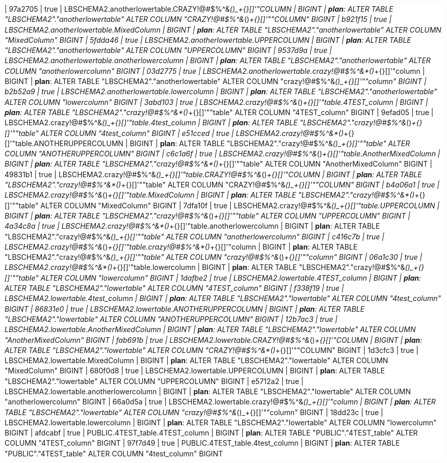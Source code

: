 | 97a2705     | true     | LBSCHEMA2.anotherlowertable.CRAZY!@#\$%^&*()_+{}[]'"COLUMN             | BIGINT      | **plan**: ALTER TABLE "LBSCHEMA2"."anotherlowertable" ALTER COLUMN "CRAZY!@#\$%^&*()_+{}[]'""COLUMN" BIGINT
| b921f15     | true     | LBSCHEMA2.anotherlowertable.MixedColumn                                | BIGINT      | **plan**: ALTER TABLE "LBSCHEMA2"."anotherlowertable" ALTER COLUMN "MixedColumn" BIGINT
| 5fdda46     | true     | LBSCHEMA2.anotherlowertable.UPPERCOLUMN                                | BIGINT      | **plan**: ALTER TABLE "LBSCHEMA2"."anotherlowertable" ALTER COLUMN "UPPERCOLUMN" BIGINT
| 9537d9a     | true     | LBSCHEMA2.anotherlowertable.anotherlowercolumn                         | BIGINT      | **plan**: ALTER TABLE "LBSCHEMA2"."anotherlowertable" ALTER COLUMN "anotherlowercolumn" BIGINT
| 03d2775     | true     | LBSCHEMA2.anotherlowertable.crazy!@#\$%^&*()_+{}[]'"column             | BIGINT      | **plan**: ALTER TABLE "LBSCHEMA2"."anotherlowertable" ALTER COLUMN "crazy!@#\$%^&*()_+{}[]'""column" BIGINT
| b2b52a9     | true     | LBSCHEMA2.anotherlowertable.lowercolumn                                | BIGINT      | **plan**: ALTER TABLE "LBSCHEMA2"."anotherlowertable" ALTER COLUMN "lowercolumn" BIGINT
| 3abd103     | true     | LBSCHEMA2.crazy!@#\$%^&*()_+{}[]'"table.4TEST_column                   | BIGINT      | **plan**: ALTER TABLE "LBSCHEMA2"."crazy!@#\$%^&*()_+{}[]'""table" ALTER COLUMN "4TEST_column" BIGINT
| 9efad05     | true     | LBSCHEMA2.crazy!@#\$%^&*()_+{}[]'"table.4test_column                   | BIGINT      | **plan**: ALTER TABLE "LBSCHEMA2"."crazy!@#\$%^&*()_+{}[]'""table" ALTER COLUMN "4test_column" BIGINT
| e51cced     | true     | LBSCHEMA2.crazy!@#\$%^&*()_+{}[]'"table.ANOTHERUPPERCOLUMN             | BIGINT      | **plan**: ALTER TABLE "LBSCHEMA2"."crazy!@#\$%^&*()_+{}[]'""table" ALTER COLUMN "ANOTHERUPPERCOLUMN" BIGINT
| c6c1a6f     | true     | LBSCHEMA2.crazy!@#\$%^&*()_+{}[]'"table.AnotherMixedColumn             | BIGINT      | **plan**: ALTER TABLE "LBSCHEMA2"."crazy!@#\$%^&*()_+{}[]'""table" ALTER COLUMN "AnotherMixedColumn" BIGINT
| 49831b1     | true     | LBSCHEMA2.crazy!@#\$%^&*()_+{}[]'"table.CRAZY!@#\$%^&*()_+{}[]'"COLUMN | BIGINT      | **plan**: ALTER TABLE "LBSCHEMA2"."crazy!@#\$%^&*()_+{}[]'""table" ALTER COLUMN "CRAZY!@#\$%^&*()_+{}[]'""COLUMN" BIGINT
| b4a06a1     | true     | LBSCHEMA2.crazy!@#\$%^&*()_+{}[]'"table.MixedColumn                    | BIGINT      | **plan**: ALTER TABLE "LBSCHEMA2"."crazy!@#\$%^&*()_+{}[]'""table" ALTER COLUMN "MixedColumn" BIGINT
| 7dfa10f     | true     | LBSCHEMA2.crazy!@#\$%^&*()_+{}[]'"table.UPPERCOLUMN                    | BIGINT      | **plan**: ALTER TABLE "LBSCHEMA2"."crazy!@#\$%^&*()_+{}[]'""table" ALTER COLUMN "UPPERCOLUMN" BIGINT
| 4a34c8a     | true     | LBSCHEMA2.crazy!@#\$%^&*()_+{}[]'"table.anotherlowercolumn             | BIGINT      | **plan**: ALTER TABLE "LBSCHEMA2"."crazy!@#\$%^&*()_+{}[]'""table" ALTER COLUMN "anotherlowercolumn" BIGINT
| c416c7b     | true     | LBSCHEMA2.crazy!@#\$%^&*()_+{}[]'"table.crazy!@#\$%^&*()_+{}[]'"column | BIGINT      | **plan**: ALTER TABLE "LBSCHEMA2"."crazy!@#\$%^&*()_+{}[]'""table" ALTER COLUMN "crazy!@#\$%^&*()_+{}[]'""column" BIGINT
| 06a1c30     | true     | LBSCHEMA2.crazy!@#\$%^&*()_+{}[]'"table.lowercolumn                    | BIGINT      | **plan**: ALTER TABLE "LBSCHEMA2"."crazy!@#\$%^&*()_+{}[]'""table" ALTER COLUMN "lowercolumn" BIGINT
| 1dafbe2     | true     | LBSCHEMA2.lowertable.4TEST_column                                      | BIGINT      | **plan**: ALTER TABLE "LBSCHEMA2"."lowertable" ALTER COLUMN "4TEST_column" BIGINT
| f338f19     | true     | LBSCHEMA2.lowertable.4test_column                                      | BIGINT      | **plan**: ALTER TABLE "LBSCHEMA2"."lowertable" ALTER COLUMN "4test_column" BIGINT
| 86831e0     | true     | LBSCHEMA2.lowertable.ANOTHERUPPERCOLUMN                                | BIGINT      | **plan**: ALTER TABLE "LBSCHEMA2"."lowertable" ALTER COLUMN "ANOTHERUPPERCOLUMN" BIGINT
| 12b7ac3     | true     | LBSCHEMA2.lowertable.AnotherMixedColumn                                | BIGINT      | **plan**: ALTER TABLE "LBSCHEMA2"."lowertable" ALTER COLUMN "AnotherMixedColumn" BIGINT
| fab691b     | true     | LBSCHEMA2.lowertable.CRAZY!@#\$%^&*()_+{}[]'"COLUMN                    | BIGINT      | **plan**: ALTER TABLE "LBSCHEMA2"."lowertable" ALTER COLUMN "CRAZY!@#\$%^&*()_+{}[]'""COLUMN" BIGINT
| 1d3cfc3     | true     | LBSCHEMA2.lowertable.MixedColumn                                       | BIGINT      | **plan**: ALTER TABLE "LBSCHEMA2"."lowertable" ALTER COLUMN "MixedColumn" BIGINT
| 680f0d8     | true     | LBSCHEMA2.lowertable.UPPERCOLUMN                                       | BIGINT      | **plan**: ALTER TABLE "LBSCHEMA2"."lowertable" ALTER COLUMN "UPPERCOLUMN" BIGINT
| e5712a2     | true     | LBSCHEMA2.lowertable.anotherlowercolumn                                | BIGINT      | **plan**: ALTER TABLE "LBSCHEMA2"."lowertable" ALTER COLUMN "anotherlowercolumn" BIGINT
| 66a0d5a     | true     | LBSCHEMA2.lowertable.crazy!@#\$%^&*()_+{}[]'"column                    | BIGINT      | **plan**: ALTER TABLE "LBSCHEMA2"."lowertable" ALTER COLUMN "crazy!@#\$%^&*()_+{}[]'""column" BIGINT
| 18dd23c     | true     | LBSCHEMA2.lowertable.lowercolumn                                       | BIGINT      | **plan**: ALTER TABLE "LBSCHEMA2"."lowertable" ALTER COLUMN "lowercolumn" BIGINT
| afdcabf     | true     | PUBLIC.4TEST_table.4TEST_column                                        | BIGINT      | **plan**: ALTER TABLE "PUBLIC"."4TEST_table" ALTER COLUMN "4TEST_column" BIGINT
| 97f7d49     | true     | PUBLIC.4TEST_table.4test_column                                        | BIGINT      | **plan**: ALTER TABLE "PUBLIC"."4TEST_table" ALTER COLUMN "4test_column" BIGINT